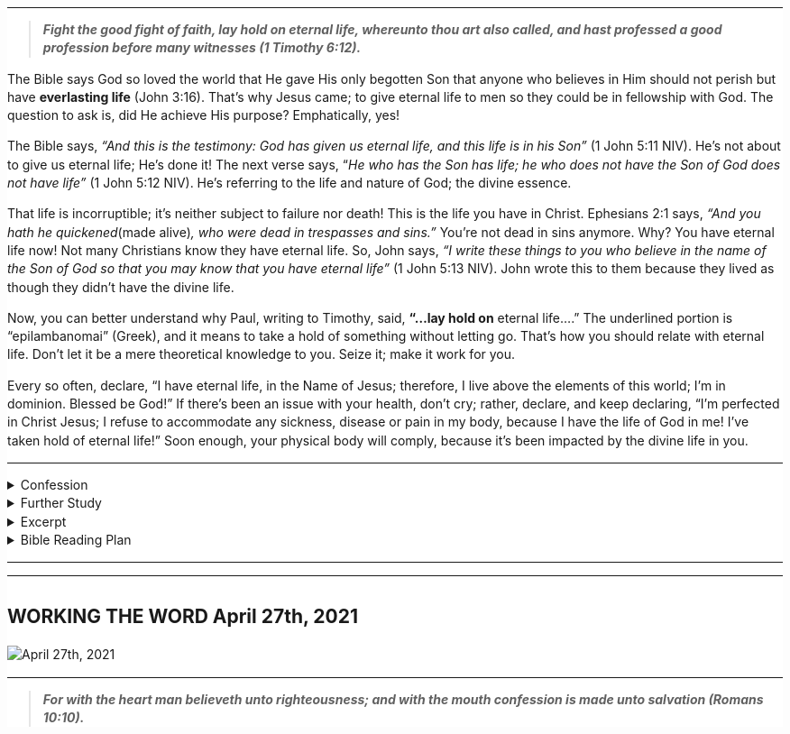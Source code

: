  ---

>***Fight the good fight of faith, lay hold on eternal life, whereunto thou art also called, and hast professed a good profession before many witnesses (1 Timothy 6:12\).***

The Bible says God so loved the world that He gave His only begotten Son that anyone who believes in Him should not perish but have **everlasting life** (John 3:16\). That’s why Jesus came; to give eternal life to men so they could be in fellowship with God. The question to ask is, did He achieve His purpose? Emphatically, yes!

The Bible says, *“And this is the testimony: God has given us eternal life, and this life is in his Son”* (1 John 5:11 NIV). He’s not about to give us eternal life; He’s done it! The next verse says, “*He who has the Son has life; he who does not have the Son of God does not have life”* (1 John 5:12 NIV). He’s referring to the life and nature of God; the divine essence.

That life is incorruptible; it’s neither subject to failure nor death! This is the life you have in Christ. Ephesians 2:1 says, *“And you hath he quickened*(made alive)*, who were dead in trespasses and sins.”* You’re not dead in sins anymore. Why? You have eternal life now! Not many Christians know they have eternal life. So, John says, *“I write these things to you who believe in the name of the Son of God so that you may know that you have eternal life”* (1 John 5:13 NIV). John wrote this to them because they lived as though they didn’t have the divine life.

Now, you can better understand why Paul, writing to Timothy, said, **“…lay hold on** eternal life….” The underlined portion is “epilambanomai” (Greek), and it means to take a hold of something without letting go. That’s how you should relate with eternal life. Don’t let it be a mere theoretical knowledge to you. Seize it; make it work for you.

Every so often, declare, “I have eternal life, in the Name of Jesus; therefore, I live above the elements of this world; I’m in dominion. Blessed be God!” If there’s been an issue with your health, don’t cry; rather, declare, and keep declaring, “I’m perfected in Christ Jesus; I refuse to accommodate any sickness, disease or pain in my body, because I have the life of God in me! I’ve taken hold of eternal life!” Soon enough, your physical body will comply, because it’s been impacted by the divine life in you.



---  
<details><summary>Confession</summary></details>

<details><summary>Further Study</summary></details>

<details><summary>Excerpt</summary></details>

<details><summary>Bible Reading Plan</summary></details>

---
---

## WORKING THE WORD April 27th, 2021
![April 27th, 2021](https://rhapsodyofrealities.b-cdn.net/app/dailyarticle/rhapsody-pastor-chris-day-27-woring-the-word.jpg)

 ---

>***For with the heart man believeth unto righteousness; and with the mouth confession is made unto salvation (Romans 10:10\).***
